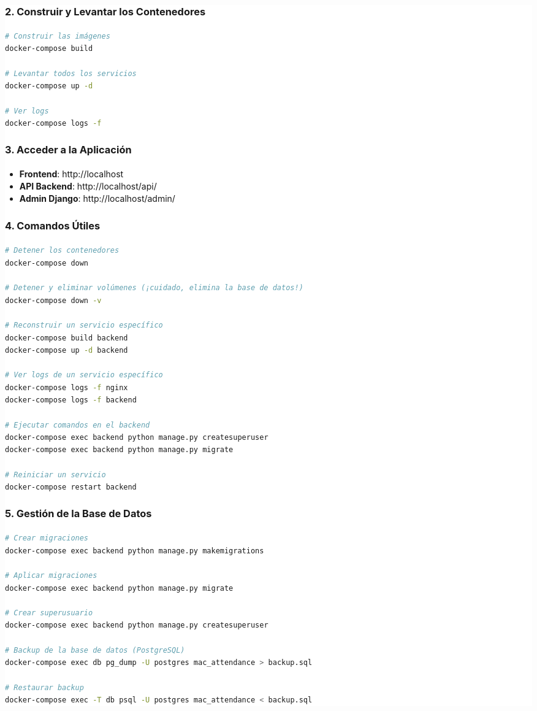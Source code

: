 ### 2. Construir y Levantar los Contenedores

```bash
# Construir las imágenes
docker-compose build

# Levantar todos los servicios
docker-compose up -d

# Ver logs
docker-compose logs -f
```

### 3. Acceder a la Aplicación

- **Frontend**: http://localhost
- **API Backend**: http://localhost/api/
- **Admin Django**: http://localhost/admin/

### 4. Comandos Útiles

```bash
# Detener los contenedores
docker-compose down

# Detener y eliminar volúmenes (¡cuidado, elimina la base de datos!)
docker-compose down -v

# Reconstruir un servicio específico
docker-compose build backend
docker-compose up -d backend

# Ver logs de un servicio específico
docker-compose logs -f nginx
docker-compose logs -f backend

# Ejecutar comandos en el backend
docker-compose exec backend python manage.py createsuperuser
docker-compose exec backend python manage.py migrate

# Reiniciar un servicio
docker-compose restart backend
```

### 5. Gestión de la Base de Datos

```bash
# Crear migraciones
docker-compose exec backend python manage.py makemigrations

# Aplicar migraciones
docker-compose exec backend python manage.py migrate

# Crear superusuario
docker-compose exec backend python manage.py createsuperuser

# Backup de la base de datos (PostgreSQL)
docker-compose exec db pg_dump -U postgres mac_attendance > backup.sql

# Restaurar backup
docker-compose exec -T db psql -U postgres mac_attendance < backup.sql
```

